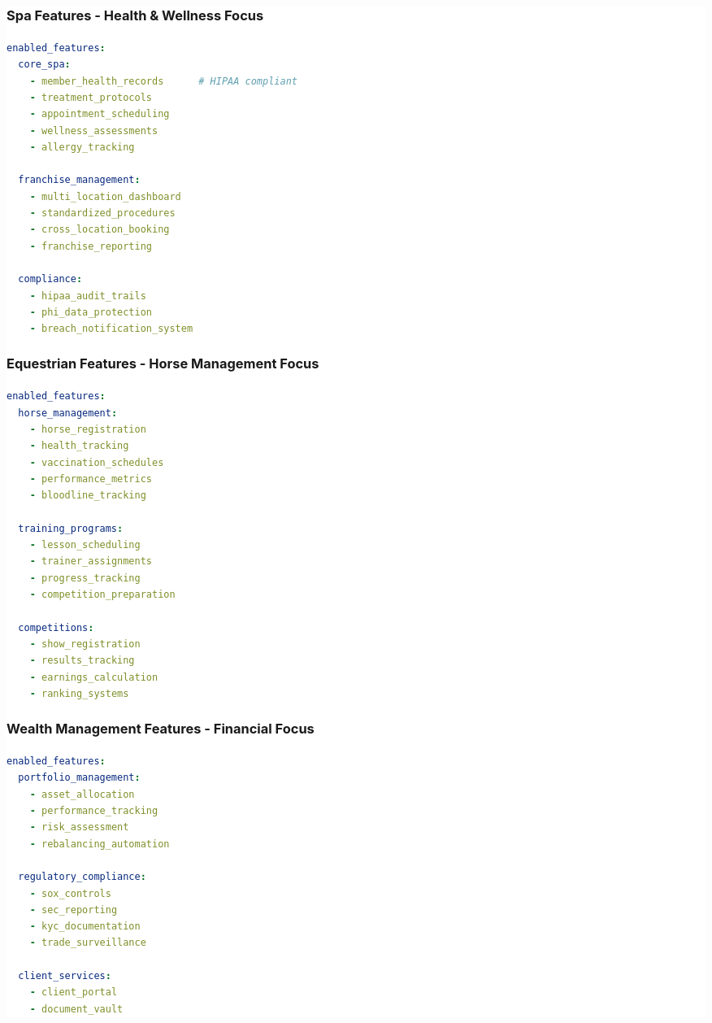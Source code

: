### **Spa Features** - Health & Wellness Focus
```yaml
enabled_features:
  core_spa:
    - member_health_records      # HIPAA compliant
    - treatment_protocols
    - appointment_scheduling
    - wellness_assessments
    - allergy_tracking
    
  franchise_management:
    - multi_location_dashboard
    - standardized_procedures
    - cross_location_booking
    - franchise_reporting
    
  compliance:
    - hipaa_audit_trails
    - phi_data_protection
    - breach_notification_system
```

### **Equestrian Features** - Horse Management Focus
```yaml
enabled_features:
  horse_management:
    - horse_registration
    - health_tracking
    - vaccination_schedules
    - performance_metrics
    - bloodline_tracking
    
  training_programs:
    - lesson_scheduling
    - trainer_assignments
    - progress_tracking
    - competition_preparation
    
  competitions:
    - show_registration
    - results_tracking
    - earnings_calculation
    - ranking_systems
```

### **Wealth Management Features** - Financial Focus
```yaml
enabled_features:
  portfolio_management:
    - asset_allocation
    - performance_tracking
    - risk_assessment
    - rebalancing_automation
    
  regulatory_compliance:
    - sox_controls
    - sec_reporting
    - kyc_documentation
    - trade_surveillance
    
  client_services:
    - client_portal
    - document_vault
```